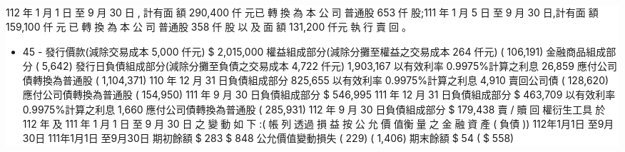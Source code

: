 112 年 1 月 1 日 至 9 月 30 日 , 計有面 額 290,400 仟 元已 轉 換 為 本 公 司 普通股 653 仟 股;111 年 1 月 5 日 至 9 月 30 日,計有面 額 159,100 仟 元 已 轉 換 為 本 公 司 普通股 358 仟 股 以 及 面 額 131,200 仟元 執 行 賣 回 。

- 45 -
發行價款(減除交易成本 5,000 仟元) $ 2,015,000 權益組成部分(減除分攤至權益之交易成本 264 仟元) ( 106,191)
金融商品組成部分 ( 5,642)
發行日負債組成部分(減除分攤至負債之交易成本 4,722 仟元) 1,903,167 以有效利率 0.9975%計算之利息 26,859 應付公司債轉換為普通股 ( 1,104,371) 110 年 12 月 31 日負債組成部分 825,655 以有效利率 0.9975%計算之利息 4,910 賣回公司債 ( 128,620)
應付公司債轉換為普通股 ( 154,950)
111 年 9 月 30 日負債組成部分 $ 546,995 111 年 12 月 31 日負債組成部分 $ 463,709 以有效利率 0.9975%計算之利息 1,660 應付公司債轉換為普通股 ( 285,931) 112 年 9 月 30 日負債組成部分 $ 179,438 賣 / 贖 回 權衍生工具 於 112 年 及 111 年 1 月 1 日 至 9 月 30 日 之 變 動 如 下 :( 帳 列 透過 損 益 按 公 允 價 值衡 量 之 金 融 資 產 ( 負債 ))
112年1月1日 至9月30日 111年1月1日 至9月30日 期初餘額 $ 283 $ 848 公允價值變動損失 ( 229) ( 1,406)
期末餘額 $ 54 ( $ 558)
